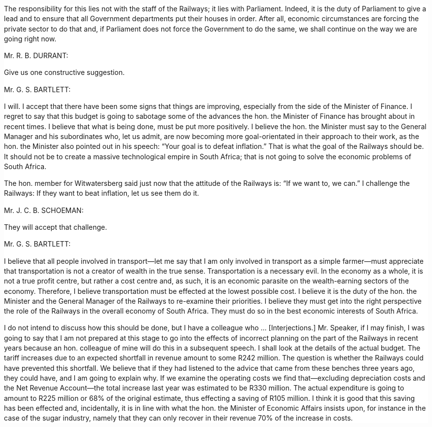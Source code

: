 <p>The responsibility for this lies not with the staff of the Railways; it lies with Parliament. Indeed, it is the duty of Parliament to give a lead and to ensure that all Government departments put their houses in order. After all, economic circumstances are forcing the private sector to do that and, if Parliament does not force the Government to do the same, we shall continue on the way we are going right now.</p>

</speech>

<speech by="#durrant">

<from>Mr. <person refersTo="hansard_za">R. B. DURRANT</person>:</from>

<p>Give us one constructive suggestion.</p>

</speech>

<speech by="#bartlett">

<from>Mr. <person refersTo="hansard_za">G. S. BARTLETT</person>:</from>

<p>I will. I accept that there have been some signs that things are improving, especially from the side of the Minister of Finance. I regret to say that this budget is going to sabotage some of the advances the hon. the Minister of Finance has brought about in recent times. I believe that what is being done, must be put more positively. I believe the hon. the Minister must say to the General Manager and his subordinates who, let us admit, are now becoming more goal-orientated in their approach to their work, as the hon. the Minister also pointed out in his speech: &#x201C;Your goal is to defeat inflation.&#x201D; That is what the goal of the Railways should be. It should not be to create a massive technological empire in South Africa; that is not going to solve the economic problems of South Africa.</p>

<p>The hon. member for Witwatersberg said just now that the attitude of the Railways is: &#x201C;If we want to, we can.&#x201D; I challenge the Railways: If they want to beat inflation, let us see them do it.</p>

</speech>

<speech by="#schoeman">

<from>Mr. <person refersTo="hansard_za">J. C. B. SCHOEMAN</person>:</from>

<p>They will accept that challenge.</p>

</speech>

<speech by="#bartlett">

<from>Mr. <person refersTo="hansard_za">G. S. BARTLETT</person>:</from>

<p>I believe that all people involved in transport&#x2014;let me say that I am only involved in transport as a simple farmer&#x2014;must appreciate that transportation is not a creator of wealth in the true sense. Transportation is a necessary evil. In the economy as a whole, it is not a true profit centre, but rather a cost centre and, as such, it is an economic parasite on the wealth-earning sectors of the economy. Therefore, I believe transportation must be effected at the lowest possible cost. I believe it is the duty of the hon. the Minister and the General Manager of the Railways to re-examine their priorities. I believe they must get into the right perspective <span class="col_2385-2386" refersTo="page_1210"/>the role of the Railways in the overall economy of South Africa. They must do so in the best economic interests of South Africa.</p>

<p>I do not intend to discuss how this should be done, but I have a colleague who &#x2026; [Interjections.] Mr. Speaker, if I may finish, I was going to say that I am not prepared at this stage to go into the effects of incorrect planning on the part of the Railways in recent years because an hon. colleague of mine will do this in a subsequent speech. I shall look at the details of the actual budget. The tariff increases due to an expected shortfall in revenue amount to some R242 million. The question is whether the Railways could have prevented this shortfall. We believe that if they had listened to the advice that came from these benches three years ago, they could have, and I am going to explain why. If we examine the operating costs we find that&#x2014;excluding depreciation costs and the Net Revenue Account&#x2014;the total increase last year was estimated to be R330 million. The actual expenditure is going to amount to R225 million or 68% of the original estimate, thus effecting a saving of R105 million. I think it is good that this saving has been effected and, incidentally, it is in line with what the hon. the Minister of Economic Affairs insists upon, for instance in the case of the sugar industry, namely that they can only recover in their revenue 70% of the increase in costs.</p>